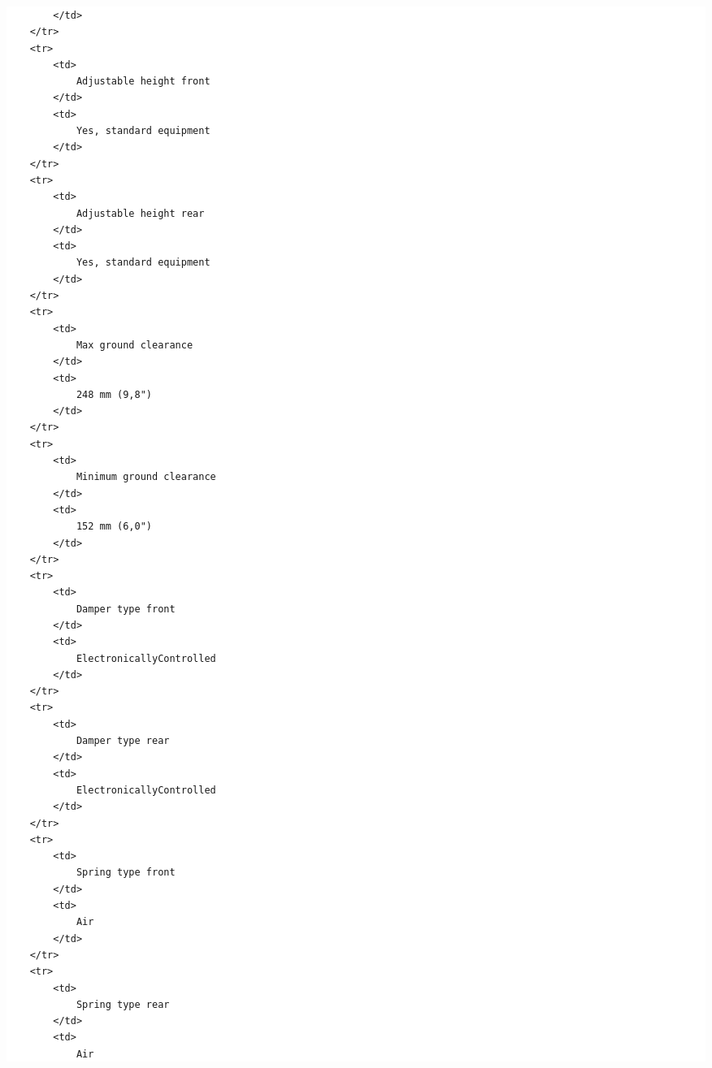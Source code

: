 			</td>
		</tr>
		<tr>
			<td>
				Adjustable height front
			</td>
			<td>
				Yes, standard equipment
			</td>
		</tr>
		<tr>
			<td>
				Adjustable height rear
			</td>
			<td>
				Yes, standard equipment
			</td>
		</tr>
		<tr>
			<td>
				Max ground clearance
			</td>
			<td>
				248 mm (9,8")
			</td>
		</tr>
		<tr>
			<td>
				Minimum ground clearance
			</td>
			<td>
				152 mm (6,0")
			</td>
		</tr>
		<tr>
			<td>
				Damper type front
			</td>
			<td>
				ElectronicallyControlled
			</td>
		</tr>
		<tr>
			<td>
				Damper type rear
			</td>
			<td>
				ElectronicallyControlled
			</td>
		</tr>
		<tr>
			<td>
				Spring type front
			</td>
			<td>
				Air
			</td>
		</tr>
		<tr>
			<td>
				Spring type rear
			</td>
			<td>
				Air